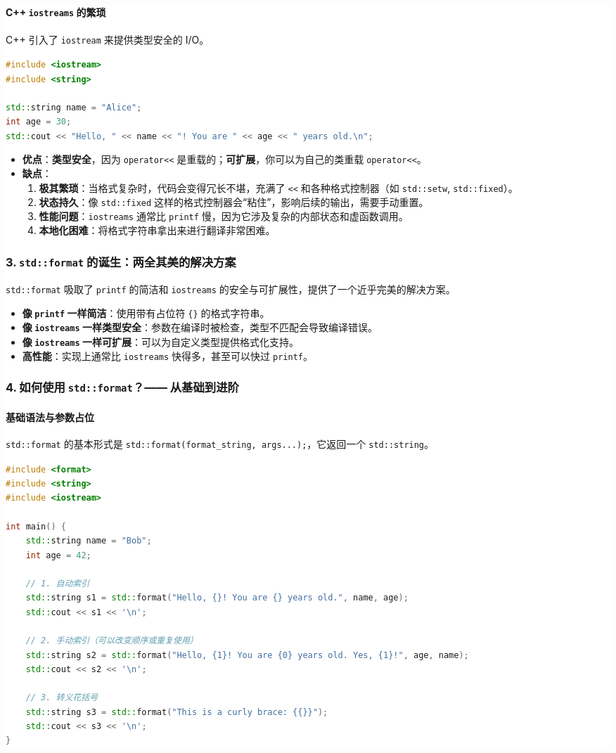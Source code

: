 #### **C++ `iostreams` 的繁琐**

C++ 引入了 `iostream` 来提供类型安全的 I/O。

```c++
#include <iostream>
#include <string>

std::string name = "Alice";
int age = 30;
std::cout << "Hello, " << name << "! You are " << age << " years old.\n";
```

  * **优点**：**类型安全**，因为 `operator<<` 是重载的；**可扩展**，你可以为自己的类重载 `operator<<`。
  * **缺点**：
    1.  **极其繁琐**：当格式复杂时，代码会变得冗长不堪，充满了 `<<` 和各种格式控制器（如 `std::setw`, `std::fixed`）。
    2.  **状态持久**：像 `std::fixed` 这样的格式控制器会“粘住”，影响后续的输出，需要手动重置。
    3.  **性能问题**：`iostreams` 通常比 `printf` 慢，因为它涉及复杂的内部状态和虚函数调用。
    4.  **本地化困难**：将格式字符串拿出来进行翻译非常困难。

### **3. `std::format` 的诞生：两全其美的解决方案**

`std::format` 吸取了 `printf` 的简洁和 `iostreams` 的安全与可扩展性，提供了一个近乎完美的解决方案。

  * **像 `printf` 一样简洁**：使用带有占位符 `{}` 的格式字符串。
  * **像 `iostreams` 一样类型安全**：参数在编译时被检查，类型不匹配会导致编译错误。
  * **像 `iostreams` 一样可扩展**：可以为自定义类型提供格式化支持。
  * **高性能**：实现上通常比 `iostreams` 快得多，甚至可以快过 `printf`。

### **4. 如何使用 `std::format`？—— 从基础到进阶**

#### **基础语法与参数占位**

`std::format` 的基本形式是 `std::format(format_string, args...);`，它返回一个 `std::string`。

```cpp
#include <format>
#include <string>
#include <iostream>

int main() {
    std::string name = "Bob";
    int age = 42;

    // 1. 自动索引
    std::string s1 = std::format("Hello, {}! You are {} years old.", name, age);
    std::cout << s1 << '\n';

    // 2. 手动索引（可以改变顺序或重复使用）
    std::string s2 = std::format("Hello, {1}! You are {0} years old. Yes, {1}!", age, name);
    std::cout << s2 << '\n';

    // 3. 转义花括号
    std::string s3 = std::format("This is a curly brace: {{}}");
    std::cout << s3 << '\n';
}
```
